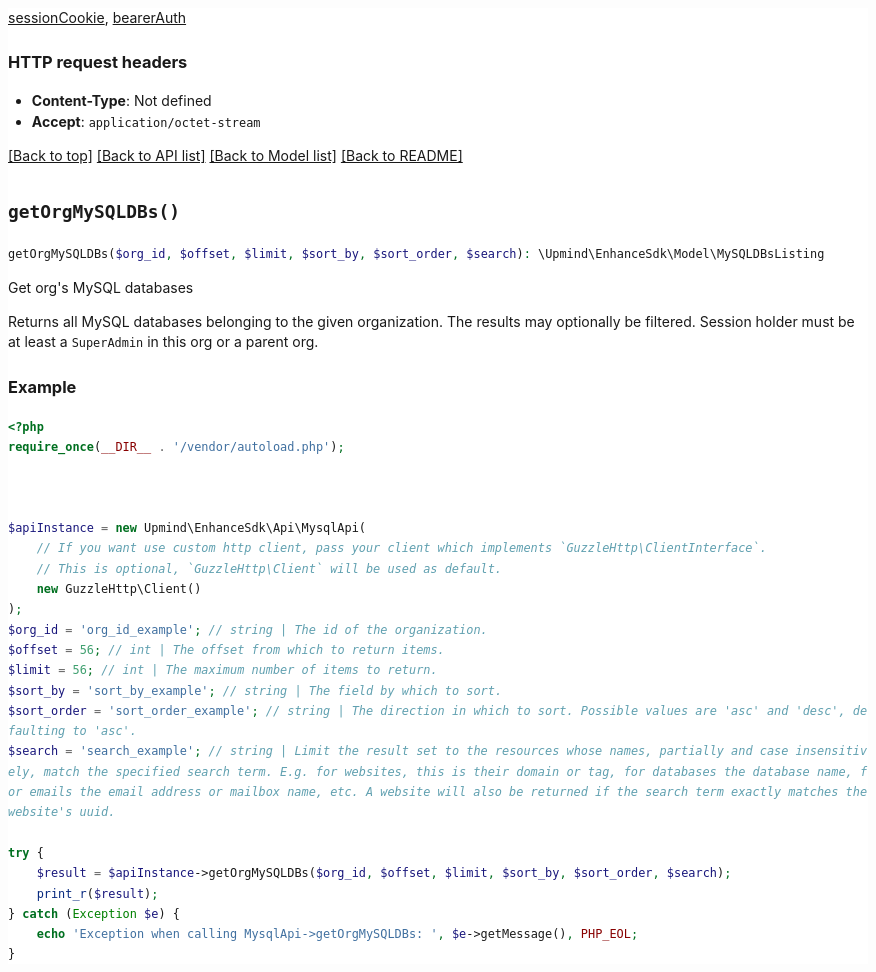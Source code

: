 [sessionCookie](../../README.md#sessionCookie), [bearerAuth](../../README.md#bearerAuth)

### HTTP request headers

- **Content-Type**: Not defined
- **Accept**: `application/octet-stream`

[[Back to top]](#) [[Back to API list]](../../README.md#endpoints)
[[Back to Model list]](../../README.md#models)
[[Back to README]](../../README.md)

## `getOrgMySQLDBs()`

```php
getOrgMySQLDBs($org_id, $offset, $limit, $sort_by, $sort_order, $search): \Upmind\EnhanceSdk\Model\MySQLDBsListing
```

Get org's MySQL databases

Returns all MySQL databases belonging to the given organization. The results may optionally be filtered. Session holder must be at least a `SuperAdmin` in this org or a parent org.

### Example

```php
<?php
require_once(__DIR__ . '/vendor/autoload.php');



$apiInstance = new Upmind\EnhanceSdk\Api\MysqlApi(
    // If you want use custom http client, pass your client which implements `GuzzleHttp\ClientInterface`.
    // This is optional, `GuzzleHttp\Client` will be used as default.
    new GuzzleHttp\Client()
);
$org_id = 'org_id_example'; // string | The id of the organization.
$offset = 56; // int | The offset from which to return items.
$limit = 56; // int | The maximum number of items to return.
$sort_by = 'sort_by_example'; // string | The field by which to sort.
$sort_order = 'sort_order_example'; // string | The direction in which to sort. Possible values are 'asc' and 'desc', defaulting to 'asc'.
$search = 'search_example'; // string | Limit the result set to the resources whose names, partially and case insensitively, match the specified search term. E.g. for websites, this is their domain or tag, for databases the database name, for emails the email address or mailbox name, etc. A website will also be returned if the search term exactly matches the website's uuid.

try {
    $result = $apiInstance->getOrgMySQLDBs($org_id, $offset, $limit, $sort_by, $sort_order, $search);
    print_r($result);
} catch (Exception $e) {
    echo 'Exception when calling MysqlApi->getOrgMySQLDBs: ', $e->getMessage(), PHP_EOL;
}
```
